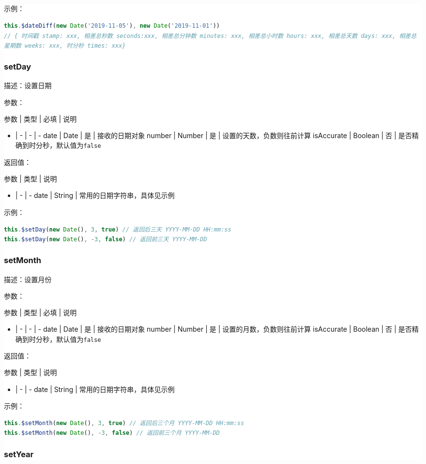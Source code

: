 示例：
```js
this.$dateDiff(new Date('2019-11-05'), new Date('2019-11-01'))
// { 时间戳 stamp: xxx, 相差总秒数 seconds:xxx, 相差总分钟数 minutes: xxx, 相差总小时数 hours: xxx, 相差总天数 days: xxx, 相差总星期数 weeks: xxx, 时分秒 times: xxx}
```

### setDay

描述：设置日期

参数：

参数 | 类型 | 必填 | 说明
- | - | - | -
date | Date | 是 | 接收的日期对象
number | Number | 是 | 设置的天数，负数则往前计算
isAccurate | Boolean | 否 | 是否精确到时分秒，默认值为`false`

返回值：

参数 | 类型 | 说明
- | - | -
date | String | 常用的日期字符串，具体见示例

示例：
```js
this.$setDay(new Date(), 3, true) // 返回后三天 YYYY-MM-DD HH:mm:ss
this.$setDay(new Date(), -3, false) // 返回前三天 YYYY-MM-DD
```

### setMonth

描述：设置月份

参数：

参数 | 类型 | 必填 | 说明
- | - | - | -
date | Date | 是 | 接收的日期对象
number | Number | 是 | 设置的月数，负数则往前计算
isAccurate | Boolean | 否 | 是否精确到时分秒，默认值为`false`

返回值：

参数 | 类型 | 说明
- | - | -
date | String | 常用的日期字符串，具体见示例

示例：
```js
this.$setMonth(new Date(), 3, true) // 返回后三个月 YYYY-MM-DD HH:mm:ss
this.$setMonth(new Date(), -3, false) // 返回前三个月 YYYY-MM-DD
```

### setYear

